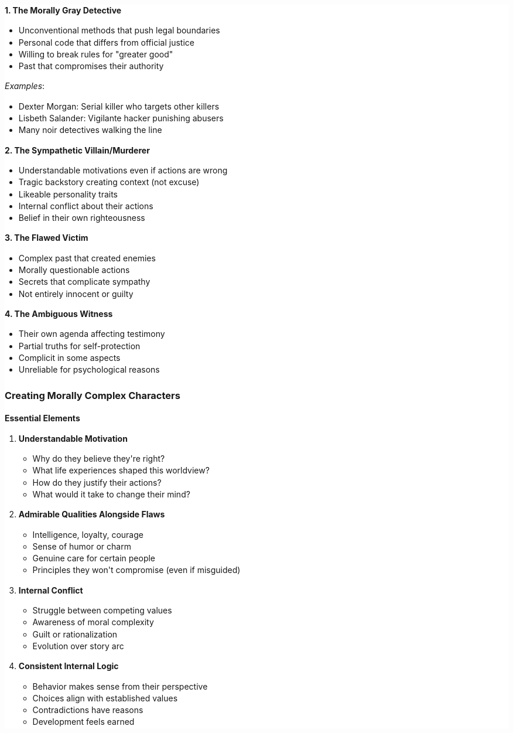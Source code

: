 **1. The Morally Gray Detective**
- Unconventional methods that push legal boundaries
- Personal code that differs from official justice
- Willing to break rules for "greater good"
- Past that compromises their authority

*Examples*:
- Dexter Morgan: Serial killer who targets other killers
- Lisbeth Salander: Vigilante hacker punishing abusers
- Many noir detectives walking the line

**2. The Sympathetic Villain/Murderer**
- Understandable motivations even if actions are wrong
- Tragic backstory creating context (not excuse)
- Likeable personality traits
- Internal conflict about their actions
- Belief in their own righteousness

**3. The Flawed Victim**
- Complex past that created enemies
- Morally questionable actions
- Secrets that complicate sympathy
- Not entirely innocent or guilty

**4. The Ambiguous Witness**
- Their own agenda affecting testimony
- Partial truths for self-protection
- Complicit in some aspects
- Unreliable for psychological reasons

### Creating Morally Complex Characters

**Essential Elements**

1. **Understandable Motivation**
   - Why do they believe they're right?
   - What life experiences shaped this worldview?
   - How do they justify their actions?
   - What would it take to change their mind?

2. **Admirable Qualities Alongside Flaws**
   - Intelligence, loyalty, courage
   - Sense of humor or charm
   - Genuine care for certain people
   - Principles they won't compromise (even if misguided)

3. **Internal Conflict**
   - Struggle between competing values
   - Awareness of moral complexity
   - Guilt or rationalization
   - Evolution over story arc

4. **Consistent Internal Logic**
   - Behavior makes sense from their perspective
   - Choices align with established values
   - Contradictions have reasons
   - Development feels earned
